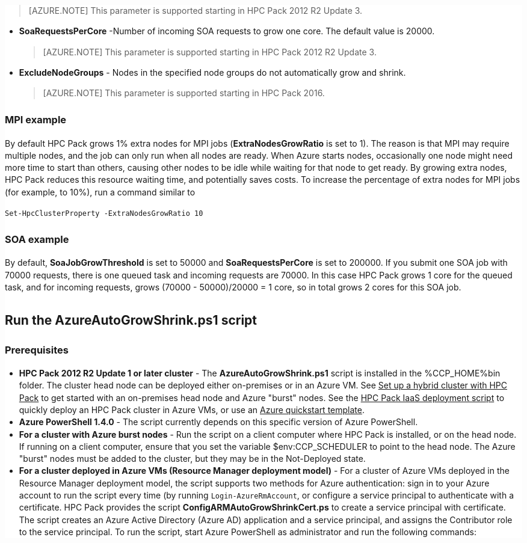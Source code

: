   > [AZURE.NOTE]
  > This parameter is supported starting in HPC Pack 2012 R2 Update 3.
  >
  >
* **SoaRequestsPerCore** -Number of incoming SOA requests to grow one core. The default value is 20000.

  > [AZURE.NOTE]
  > This parameter is supported starting in HPC Pack 2012 R2 Update 3.
  >
* **ExcludeNodeGroups** - Nodes in the specified node groups do not automatically grow and shrink.
  
  > [AZURE.NOTE]
  > This parameter is supported starting in HPC Pack 2016.
  >

### MPI example
By default HPC Pack grows 1% extra nodes for MPI jobs (**ExtraNodesGrowRatio** is set to 1). The reason is that MPI may require multiple nodes, and the job can only run when all nodes are ready. When Azure starts nodes, occasionally one node might need more time to start than others, causing other nodes to be idle while waiting for that node to get ready. By growing extra nodes, HPC Pack reduces this resource waiting time, and potentially saves costs. To increase the percentage of extra nodes for MPI jobs (for example, to 10%), run a command similar to

    Set-HpcClusterProperty -ExtraNodesGrowRatio 10

### SOA example
By default, **SoaJobGrowThreshold** is set to 50000 and **SoaRequestsPerCore** is set to 200000. If you submit one SOA job with 70000 requests, there is one queued task and incoming requests are 70000. In this case HPC Pack grows 1 core for the queued task, and for incoming requests, grows (70000 - 50000)/20000 = 1 core, so in total grows 2 cores for this SOA job.

## Run the AzureAutoGrowShrink.ps1 script
### Prerequisites

* **HPC Pack 2012 R2 Update 1 or later cluster** - The **AzureAutoGrowShrink.ps1** script is installed in the %CCP_HOME%bin folder. The cluster head node can be deployed either on-premises or in an Azure VM. See [Set up a hybrid cluster with HPC Pack](/documentation/articles/cloud-services-setup-hybrid-hpcpack-cluster/) to get started with an on-premises head node and Azure "burst" nodes. See the [HPC Pack IaaS deployment script](/documentation/articles/virtual-machines-windows-classic-hpcpack-cluster-powershell-script/) to quickly deploy an HPC Pack cluster in Azure VMs, or use an [Azure quickstart template](https://github.com/Azure/azure-quickstart-templates/tree/master/create-hpc-cluster/).
* **Azure PowerShell 1.4.0** - The script currently depends on this specific version of Azure PowerShell.
* **For a cluster with Azure burst nodes** - Run the script on a client computer where HPC Pack is installed, or on the head node. If running on a client computer, ensure that you set the variable $env:CCP_SCHEDULER to point to the head node. The Azure "burst" nodes must be added to the cluster, but they may be in the Not-Deployed state.
* **For a cluster deployed in Azure VMs (Resource Manager deployment model)** - For a cluster of Azure VMs deployed in the Resource Manager deployment model, the script supports two methods for Azure authentication: sign in to your Azure account to run the script every time (by running `Login-AzureRmAccount`, or configure a service principal to authenticate with a certificate. HPC Pack provides the script **ConfigARMAutoGrowShrinkCert.ps** to create a service principal with certificate. The script creates an Azure Active Directory (Azure AD) application and a service principal, and assigns the Contributor role to the service principal. To run the script, start Azure PowerShell  as administrator and run the following commands:
